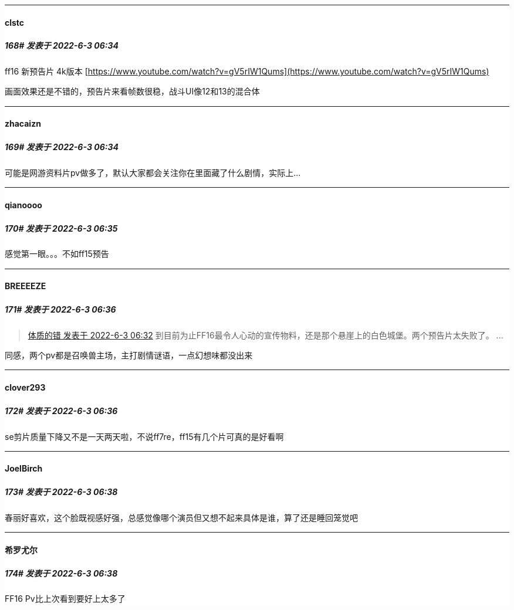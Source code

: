 *****

####  clstc  
##### 168#       发表于 2022-6-3 06:34

ff16 新预告片 4k版本
[https://www.youtube.com/watch?v=gV5rIW1Qums](https://www.youtube.com/watch?v=gV5rIW1Qums)

画面效果还是不错的，预告片来看帧数很稳，战斗UI像12和13的混合体

*****

####  zhacaizn  
##### 169#       发表于 2022-6-3 06:34

可能是网游资料片pv做多了，默认大家都会关注你在里面藏了什么剧情，实际上...

*****

####  qianoooo  
##### 170#       发表于 2022-6-3 06:35

感觉第一眼。。。不如ff15预告

*****

####  BREEEEZE  
##### 171#       发表于 2022-6-3 06:36

<blockquote><a href="httphttps://bbs.saraba1st.com/2b/forum.php?mod=redirect&amp;goto=findpost&amp;pid=56104790&amp;ptid=2071832" target="_blank">体质的错 发表于 2022-6-3 06:32</a>
到目前为止FF16最令人心动的宣传物料，还是那个悬崖上的白色城堡。两个预告片太失败了。 ...</blockquote>
同感，两个pv都是召唤兽主场，主打剧情谜语，一点幻想味都没出来

*****

####  clover293  
##### 172#       发表于 2022-6-3 06:36

se剪片质量下降又不是一天两天啦，不说ff7re，ff15有几个片可真的是好看啊

*****

####  JoelBirch  
##### 173#       发表于 2022-6-3 06:38

春丽好喜欢，这个脸既视感好强，总感觉像哪个演员但又想不起来具体是谁，算了还是睡回笼觉吧

*****

####  希罗尤尔  
##### 174#       发表于 2022-6-3 06:38

FF16 Pv比上次看到要好上太多了
